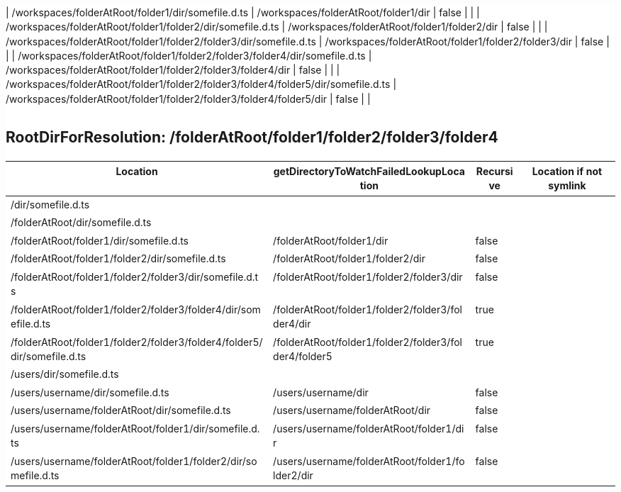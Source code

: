 | /workspaces/folderAtRoot/folder1/dir/somefile.d.ts                                           | /workspaces/folderAtRoot/folder1/dir                                                         | false     |                                                                                              |
| /workspaces/folderAtRoot/folder1/folder2/dir/somefile.d.ts                                   | /workspaces/folderAtRoot/folder1/folder2/dir                                                 | false     |                                                                                              |
| /workspaces/folderAtRoot/folder1/folder2/folder3/dir/somefile.d.ts                           | /workspaces/folderAtRoot/folder1/folder2/folder3/dir                                         | false     |                                                                                              |
| /workspaces/folderAtRoot/folder1/folder2/folder3/folder4/dir/somefile.d.ts                   | /workspaces/folderAtRoot/folder1/folder2/folder3/folder4/dir                                 | false     |                                                                                              |
| /workspaces/folderAtRoot/folder1/folder2/folder3/folder4/folder5/dir/somefile.d.ts           | /workspaces/folderAtRoot/folder1/folder2/folder3/folder4/folder5/dir                         | false     |                                                                                              |

## RootDirForResolution: /folderAtRoot/folder1/folder2/folder3/folder4

| Location                                                                                     | getDirectoryToWatchFailedLookupLocation                                                      | Recursive | Location if not symlink                                                                      |
| -------------------------------------------------------------------------------------------- | -------------------------------------------------------------------------------------------- | --------- | -------------------------------------------------------------------------------------------- |
| /dir/somefile.d.ts                                                                           |                                                                                              |           |                                                                                              |
| /folderAtRoot/dir/somefile.d.ts                                                              |                                                                                              |           |                                                                                              |
| /folderAtRoot/folder1/dir/somefile.d.ts                                                      | /folderAtRoot/folder1/dir                                                                    | false     |                                                                                              |
| /folderAtRoot/folder1/folder2/dir/somefile.d.ts                                              | /folderAtRoot/folder1/folder2/dir                                                            | false     |                                                                                              |
| /folderAtRoot/folder1/folder2/folder3/dir/somefile.d.ts                                      | /folderAtRoot/folder1/folder2/folder3/dir                                                    | false     |                                                                                              |
| /folderAtRoot/folder1/folder2/folder3/folder4/dir/somefile.d.ts                              | /folderAtRoot/folder1/folder2/folder3/folder4/dir                                            | true      |                                                                                              |
| /folderAtRoot/folder1/folder2/folder3/folder4/folder5/dir/somefile.d.ts                      | /folderAtRoot/folder1/folder2/folder3/folder4/folder5                                        | true      |                                                                                              |
| /users/dir/somefile.d.ts                                                                     |                                                                                              |           |                                                                                              |
| /users/username/dir/somefile.d.ts                                                            | /users/username/dir                                                                          | false     |                                                                                              |
| /users/username/folderAtRoot/dir/somefile.d.ts                                               | /users/username/folderAtRoot/dir                                                             | false     |                                                                                              |
| /users/username/folderAtRoot/folder1/dir/somefile.d.ts                                       | /users/username/folderAtRoot/folder1/dir                                                     | false     |                                                                                              |
| /users/username/folderAtRoot/folder1/folder2/dir/somefile.d.ts                               | /users/username/folderAtRoot/folder1/folder2/dir                                             | false     |                                                                                              |